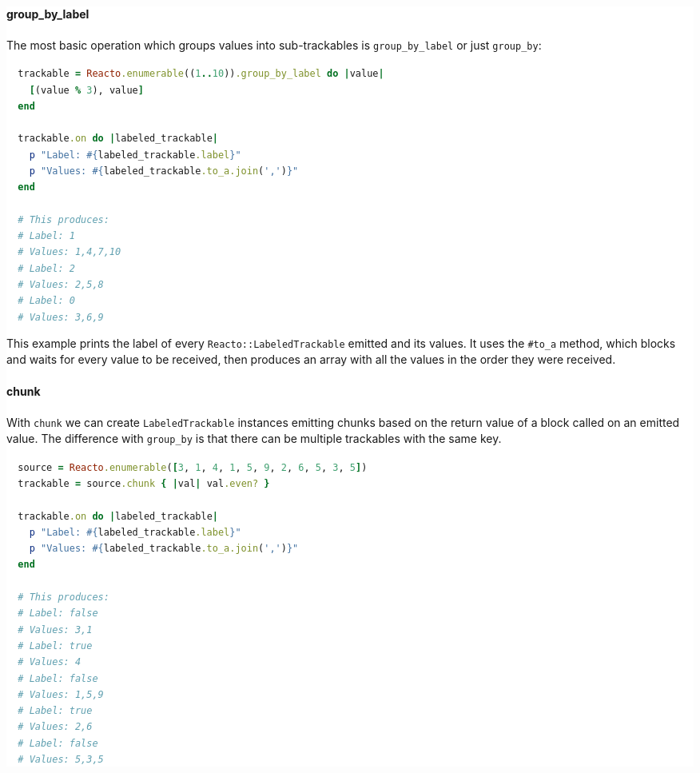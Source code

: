 #### group_by_label

The most basic operation which groups values into sub-trackables is
`group_by_label` or just `group_by`:

```ruby
  trackable = Reacto.enumerable((1..10)).group_by_label do |value|
    [(value % 3), value]
  end

  trackable.on do |labeled_trackable|
    p "Label: #{labeled_trackable.label}"
    p "Values: #{labeled_trackable.to_a.join(',')}"
  end

  # This produces:
  # Label: 1
  # Values: 1,4,7,10
  # Label: 2
  # Values: 2,5,8
  # Label: 0
  # Values: 3,6,9
```

This example prints the label of every `Reacto::LabeledTrackable` emitted and
its values. It uses the `#to_a` method, which blocks and waits for every value
to be received, then produces an array with all the values in the order they
were received.

#### chunk

With `chunk` we can create `LabeledTrackable` instances emitting chunks based
on the return value of a block called on an emitted value. The difference with
`group_by` is that there can be multiple trackables with the same key.

```ruby
  source = Reacto.enumerable([3, 1, 4, 1, 5, 9, 2, 6, 5, 3, 5])
  trackable = source.chunk { |val| val.even? }

  trackable.on do |labeled_trackable|
    p "Label: #{labeled_trackable.label}"
    p "Values: #{labeled_trackable.to_a.join(',')}"
  end

  # This produces:
  # Label: false
  # Values: 3,1
  # Label: true
  # Values: 4
  # Label: false
  # Values: 1,5,9
  # Label: true
  # Values: 2,6
  # Label: false
  # Values: 5,3,5
```

